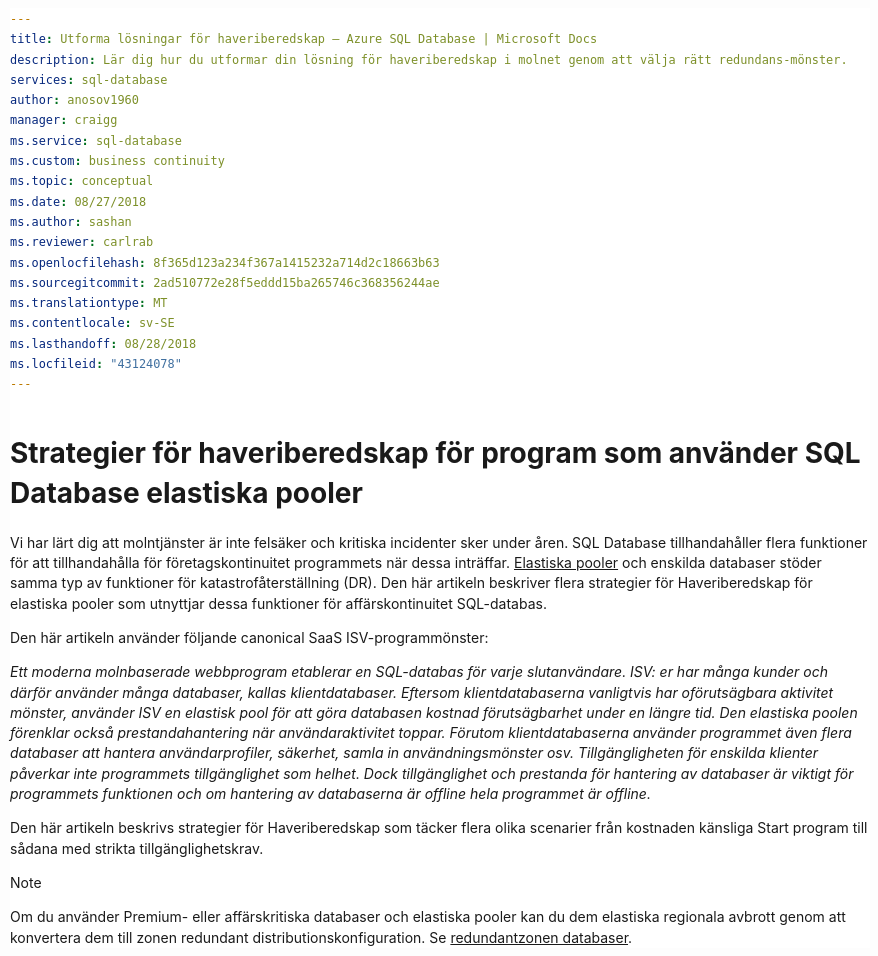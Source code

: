 ```yaml
---
title: Utforma lösningar för haveriberedskap – Azure SQL Database | Microsoft Docs
description: Lär dig hur du utformar din lösning för haveriberedskap i molnet genom att välja rätt redundans-mönster.
services: sql-database
author: anosov1960
manager: craigg
ms.service: sql-database
ms.custom: business continuity
ms.topic: conceptual
ms.date: 08/27/2018
ms.author: sashan
ms.reviewer: carlrab
ms.openlocfilehash: 8f365d123a234f367a1415232a714d2c18663b63
ms.sourcegitcommit: 2ad510772e28f5eddd15ba265746c368356244ae
ms.translationtype: MT
ms.contentlocale: sv-SE
ms.lasthandoff: 08/28/2018
ms.locfileid: "43124078"
---
```

# <a name="disaster-recovery-strategies-for-applications-using-sql-database-elastic-pools"></a>Strategier för haveriberedskap för program som använder SQL Database elastiska pooler
Vi har lärt dig att molntjänster är inte felsäker och kritiska incidenter sker under åren. SQL Database tillhandahåller flera funktioner för att tillhandahålla för företagskontinuitet programmets när dessa inträffar. [Elastiska pooler](sql-database-elastic-pool.md) och enskilda databaser stöder samma typ av funktioner för katastrofåterställning (DR). Den här artikeln beskriver flera strategier för Haveriberedskap för elastiska pooler som utnyttjar dessa funktioner för affärskontinuitet SQL-databas.

Den här artikeln använder följande canonical SaaS ISV-programmönster:

<i>Ett moderna molnbaserade webbprogram etablerar en SQL-databas för varje slutanvändare. ISV: er har många kunder och därför använder många databaser, kallas klientdatabaser. Eftersom klientdatabaserna vanligtvis har oförutsägbara aktivitet mönster, använder ISV en elastisk pool för att göra databasen kostnad förutsägbarhet under en längre tid. Den elastiska poolen förenklar också prestandahantering när användaraktivitet toppar. Förutom klientdatabaserna använder programmet även flera databaser att hantera användarprofiler, säkerhet, samla in användningsmönster osv. Tillgängligheten för enskilda klienter påverkar inte programmets tillgänglighet som helhet. Dock tillgänglighet och prestanda för hantering av databaser är viktigt för programmets funktionen och om hantering av databaserna är offline hela programmet är offline.</i>  

Den här artikeln beskrivs strategier för Haveriberedskap som täcker flera olika scenarier från kostnaden känsliga Start program till sådana med strikta tillgänglighetskrav.

> [!NOTE]
> Om du använder Premium- eller affärskritiska databaser och elastiska pooler kan du dem elastiska regionala avbrott genom att konvertera dem till zonen redundant distributionskonfiguration. Se [redundantzonen databaser](sql-database-high-availability.md).

